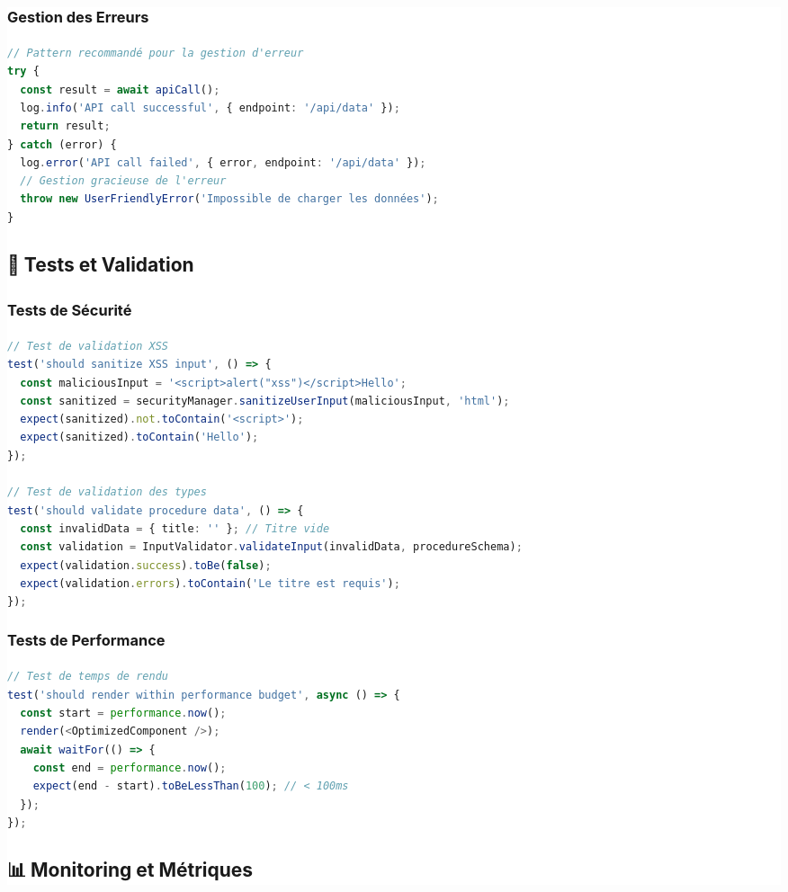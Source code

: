 ### Gestion des Erreurs
```typescript
// Pattern recommandé pour la gestion d'erreur
try {
  const result = await apiCall();
  log.info('API call successful', { endpoint: '/api/data' });
  return result;
} catch (error) {
  log.error('API call failed', { error, endpoint: '/api/data' });
  // Gestion gracieuse de l'erreur
  throw new UserFriendlyError('Impossible de charger les données');
}
```

## 🧪 Tests et Validation

### Tests de Sécurité
```typescript
// Test de validation XSS
test('should sanitize XSS input', () => {
  const maliciousInput = '<script>alert("xss")</script>Hello';
  const sanitized = securityManager.sanitizeUserInput(maliciousInput, 'html');
  expect(sanitized).not.toContain('<script>');
  expect(sanitized).toContain('Hello');
});

// Test de validation des types
test('should validate procedure data', () => {
  const invalidData = { title: '' }; // Titre vide
  const validation = InputValidator.validateInput(invalidData, procedureSchema);
  expect(validation.success).toBe(false);
  expect(validation.errors).toContain('Le titre est requis');
});
```

### Tests de Performance
```typescript
// Test de temps de rendu
test('should render within performance budget', async () => {
  const start = performance.now();
  render(<OptimizedComponent />);
  await waitFor(() => {
    const end = performance.now();
    expect(end - start).toBeLessThan(100); // < 100ms
  });
});
```

## 📊 Monitoring et Métriques
